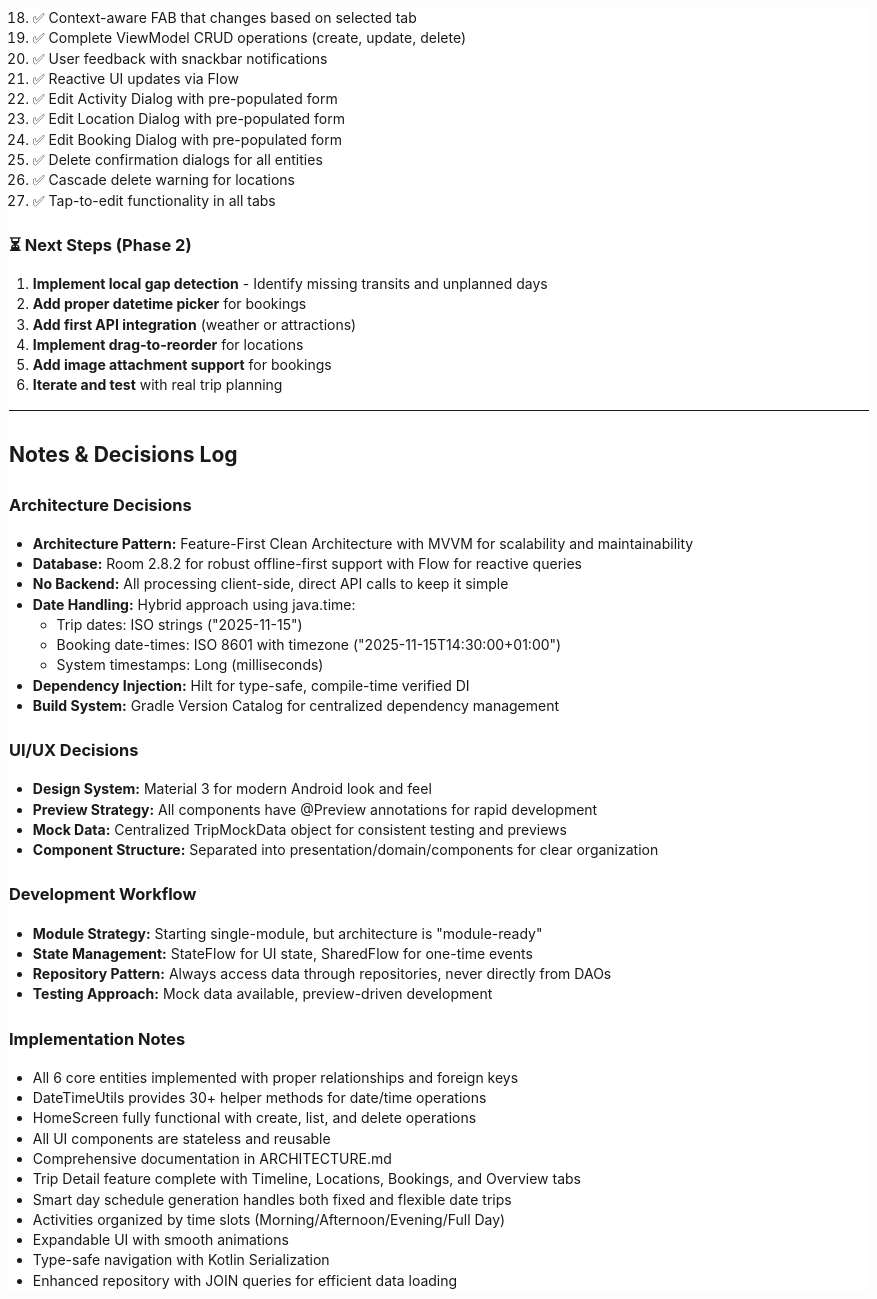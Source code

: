 18. ✅ Context-aware FAB that changes based on selected tab
19. ✅ Complete ViewModel CRUD operations (create, update, delete)
20. ✅ User feedback with snackbar notifications
21. ✅ Reactive UI updates via Flow
22. ✅ Edit Activity Dialog with pre-populated form
23. ✅ Edit Location Dialog with pre-populated form
24. ✅ Edit Booking Dialog with pre-populated form
25. ✅ Delete confirmation dialogs for all entities
26. ✅ Cascade delete warning for locations
27. ✅ Tap-to-edit functionality in all tabs

### ⏳ Next Steps (Phase 2)
1. **Implement local gap detection** - Identify missing transits and unplanned days
2. **Add proper datetime picker** for bookings
3. **Add first API integration** (weather or attractions)
4. **Implement drag-to-reorder** for locations
5. **Add image attachment support** for bookings
6. **Iterate and test** with real trip planning

---

## Notes & Decisions Log

### Architecture Decisions
- **Architecture Pattern:** Feature-First Clean Architecture with MVVM for scalability and maintainability
- **Database:** Room 2.8.2 for robust offline-first support with Flow for reactive queries
- **No Backend:** All processing client-side, direct API calls to keep it simple
- **Date Handling:** Hybrid approach using java.time:
  - Trip dates: ISO strings ("2025-11-15")
  - Booking date-times: ISO 8601 with timezone ("2025-11-15T14:30:00+01:00")
  - System timestamps: Long (milliseconds)
- **Dependency Injection:** Hilt for type-safe, compile-time verified DI
- **Build System:** Gradle Version Catalog for centralized dependency management

### UI/UX Decisions
- **Design System:** Material 3 for modern Android look and feel
- **Preview Strategy:** All components have @Preview annotations for rapid development
- **Mock Data:** Centralized TripMockData object for consistent testing and previews
- **Component Structure:** Separated into presentation/domain/components for clear organization

### Development Workflow
- **Module Strategy:** Starting single-module, but architecture is "module-ready"
- **State Management:** StateFlow for UI state, SharedFlow for one-time events
- **Repository Pattern:** Always access data through repositories, never directly from DAOs
- **Testing Approach:** Mock data available, preview-driven development

### Implementation Notes
- All 6 core entities implemented with proper relationships and foreign keys
- DateTimeUtils provides 30+ helper methods for date/time operations
- HomeScreen fully functional with create, list, and delete operations
- All UI components are stateless and reusable
- Comprehensive documentation in ARCHITECTURE.md
- Trip Detail feature complete with Timeline, Locations, Bookings, and Overview tabs
- Smart day schedule generation handles both fixed and flexible date trips
- Activities organized by time slots (Morning/Afternoon/Evening/Full Day)
- Expandable UI with smooth animations
- Type-safe navigation with Kotlin Serialization
- Enhanced repository with JOIN queries for efficient data loading
